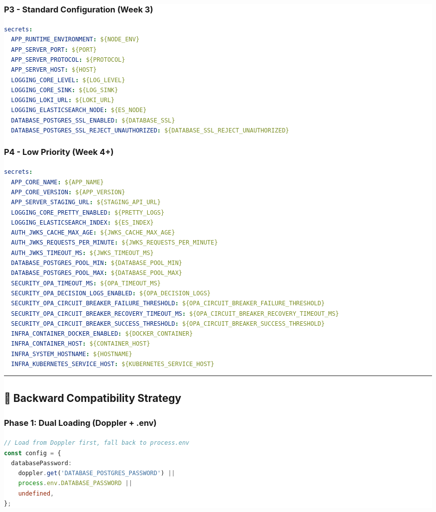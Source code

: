 ### **P3 - Standard Configuration (Week 3)**

```yaml
secrets:
  APP_RUNTIME_ENVIRONMENT: ${NODE_ENV}
  APP_SERVER_PORT: ${PORT}
  APP_SERVER_PROTOCOL: ${PROTOCOL}
  APP_SERVER_HOST: ${HOST}
  LOGGING_CORE_LEVEL: ${LOG_LEVEL}
  LOGGING_CORE_SINK: ${LOG_SINK}
  LOGGING_LOKI_URL: ${LOKI_URL}
  LOGGING_ELASTICSEARCH_NODE: ${ES_NODE}
  DATABASE_POSTGRES_SSL_ENABLED: ${DATABASE_SSL}
  DATABASE_POSTGRES_SSL_REJECT_UNAUTHORIZED: ${DATABASE_SSL_REJECT_UNAUTHORIZED}
```

### **P4 - Low Priority (Week 4+)**

```yaml
secrets:
  APP_CORE_NAME: ${APP_NAME}
  APP_CORE_VERSION: ${APP_VERSION}
  APP_SERVER_STAGING_URL: ${STAGING_API_URL}
  LOGGING_CORE_PRETTY_ENABLED: ${PRETTY_LOGS}
  LOGGING_ELASTICSEARCH_INDEX: ${ES_INDEX}
  AUTH_JWKS_CACHE_MAX_AGE: ${JWKS_CACHE_MAX_AGE}
  AUTH_JWKS_REQUESTS_PER_MINUTE: ${JWKS_REQUESTS_PER_MINUTE}
  AUTH_JWKS_TIMEOUT_MS: ${JWKS_TIMEOUT_MS}
  DATABASE_POSTGRES_POOL_MIN: ${DATABASE_POOL_MIN}
  DATABASE_POSTGRES_POOL_MAX: ${DATABASE_POOL_MAX}
  SECURITY_OPA_TIMEOUT_MS: ${OPA_TIMEOUT_MS}
  SECURITY_OPA_DECISION_LOGS_ENABLED: ${OPA_DECISION_LOGS}
  SECURITY_OPA_CIRCUIT_BREAKER_FAILURE_THRESHOLD: ${OPA_CIRCUIT_BREAKER_FAILURE_THRESHOLD}
  SECURITY_OPA_CIRCUIT_BREAKER_RECOVERY_TIMEOUT_MS: ${OPA_CIRCUIT_BREAKER_RECOVERY_TIMEOUT_MS}
  SECURITY_OPA_CIRCUIT_BREAKER_SUCCESS_THRESHOLD: ${OPA_CIRCUIT_BREAKER_SUCCESS_THRESHOLD}
  INFRA_CONTAINER_DOCKER_ENABLED: ${DOCKER_CONTAINER}
  INFRA_CONTAINER_HOST: ${CONTAINER_HOST}
  INFRA_SYSTEM_HOSTNAME: ${HOSTNAME}
  INFRA_KUBERNETES_SERVICE_HOST: ${KUBERNETES_SERVICE_HOST}
```

---

## 🔄 Backward Compatibility Strategy

### **Phase 1: Dual Loading (Doppler + .env)**

```typescript
// Load from Doppler first, fall back to process.env
const config = {
  databasePassword:
    doppler.get('DATABASE_POSTGRES_PASSWORD') ||
    process.env.DATABASE_PASSWORD ||
    undefined,
};
```
